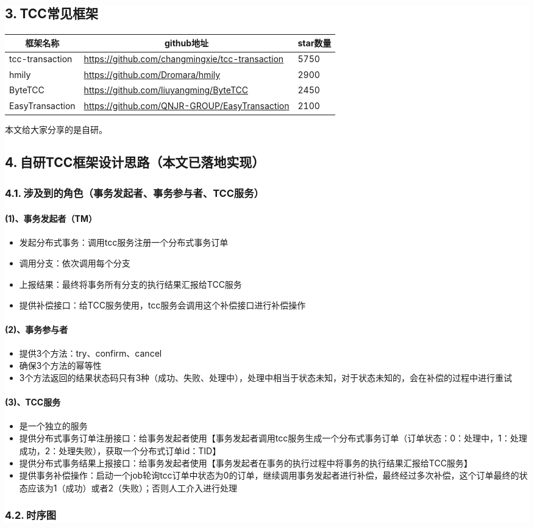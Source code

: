 
## 3. TCC常见框架

| 框架名称        | github地址                                      | star数量 |
| --------------- | ----------------------------------------------- | -------- |
| tcc-transaction | https://github.com/changmingxie/tcc-transaction | 5750     |
| hmily           | https://github.com/Dromara/hmily                | 2900     |
| ByteTCC         | https://github.com/liuyangming/ByteTCC          | 2450     |
| EasyTransaction | https://github.com/QNJR-GROUP/EasyTransaction   | 2100     |

本文给大家分享的是自研。

## 4. 自研TCC框架设计思路（本文已落地实现）

### 4.1. 涉及到的角色（事务发起者、事务参与者、TCC服务）

#### (1)、事务发起者（TM）

- 发起分布式事务：调用tcc服务注册一个分布式事务订单

- 调用分支：依次调用每个分支

- 上报结果：最终将事务所有分支的执行结果汇报给TCC服务
- 提供补偿接口：给TCC服务使用，tcc服务会调用这个补偿接口进行补偿操作

#### (2)、事务参与者

- 提供3个方法：try、confirm、cancel
- 确保3个方法的幂等性
- 3个方法返回的结果状态码只有3种（成功、失败、处理中），处理中相当于状态未知，对于状态未知的，会在补偿的过程中进行重试

#### (3)、TCC服务

- 是一个独立的服务
- 提供分布式事务订单注册接口：给事务发起者使用【事务发起者调用tcc服务生成一个分布式事务订单（订单状态：0：处理中，1：处理成功，2：处理失败），获取一个分布式订单id：TID】
- 提供分布式事务结果上报接口：给事务发起者使用【事务发起者在事务的执行过程中将事务的执行结果汇报给TCC服务】
- 提供事务补偿操作：启动一个job轮询tcc订单中状态为0的订单，继续调用事务发起者进行补偿，最终经过多次补偿，这个订单最终的状态应该为1（成功）或者2（失败）；否则人工介入进行处理

### 4.2. 时序图
